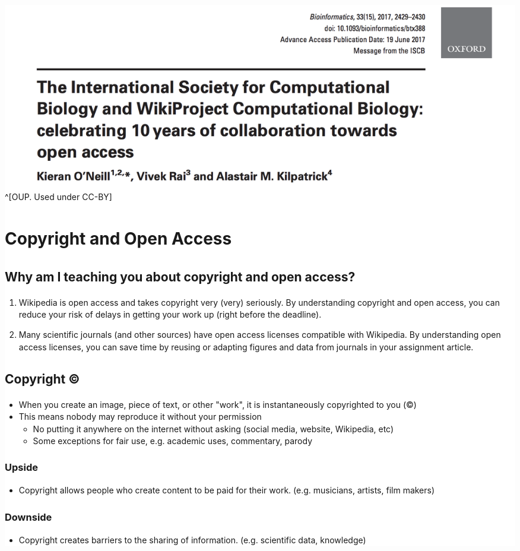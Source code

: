 ![ [OUP. Used under CC-BY](https://en.wikipedia.org/wiki/Creative_Commons_license) ](images/bioinfo_2017.png)^[OUP. Used under CC-BY]




# Copyright and Open Access 


## Why am I teaching you about copyright and open access?

1. Wikipedia is open access and takes copyright very (very) seriously. By understanding copyright and open access, you can reduce your risk of delays in getting your work up (right before the deadline).

2. Many scientific journals (and other sources) have open access licenses compatible with Wikipedia. By understanding open access licenses, you can save time by reusing or adapting figures and data from journals in your assignment article.
	


## Copyright ©

- When you create an image, piece of text, or other "work", it is instantaneously copyrighted to you (©)
- This means nobody may reproduce it without your permission
	- No putting it anywhere on the internet without asking (social media, website, Wikipedia, etc) 
	- Some exceptions for fair use, e.g. academic uses, commentary, parody

### Upside 
 
- Copyright allows people who create content to be paid for their work. (e.g. musicians, artists, film makers)

### Downside

- Copyright creates barriers to the sharing of information. (e.g. scientific data, knowledge) 
